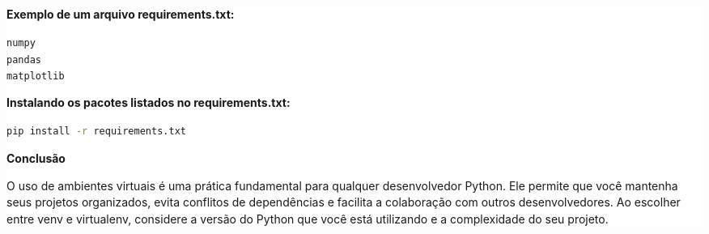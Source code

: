 **Exemplo de um arquivo requirements.txt:**

```
numpy
pandas
matplotlib
```

**Instalando os pacotes listados no requirements.txt:**

```bash
pip install -r requirements.txt
```

**Conclusão**

O uso de ambientes virtuais é uma prática fundamental para qualquer desenvolvedor Python. Ele permite que você mantenha seus projetos organizados, evita conflitos de dependências e facilita a colaboração com outros desenvolvedores. Ao escolher entre venv e virtualenv, considere a versão do Python que você está utilizando e a complexidade do seu projeto.

